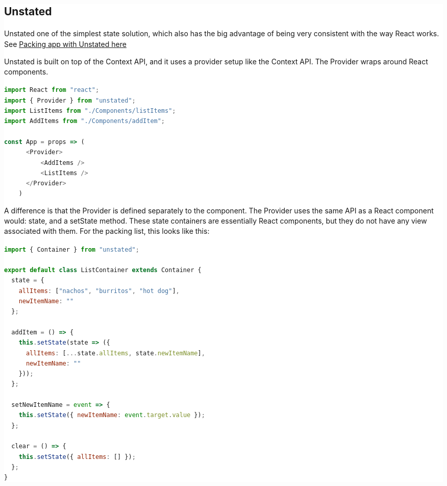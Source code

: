 ## Unstated

Unstated one of the simplest state solution, which also has the big advantage of being very consistent with the way React works. See [Packing app with Unstated here](https://codesandbox.io/s/github/GantMan/ReactStateMuseum/tree/master/React/unstated)

Unstated is built on top of the Context API, and it uses a provider setup like the Context API. The Provider wraps around React components. 

```javascript
import React from "react";
import { Provider } from "unstated";
import ListItems from "./Components/listItems";
import AddItems from "./Components/addItem";

const App = props => (
      <Provider>
          <AddItems />
          <ListItems />
      </Provider>
    )
```

A difference is that the Provider is defined separately to the component. The Provider uses the same API as a React component would: state, and a setState method.  These state containers are essentially React components, but they do not have any view associated with them. For the packing list, this looks like this:

```javascript
import { Container } from "unstated";

export default class ListContainer extends Container {
  state = {
    allItems: ["nachos", "burritos", "hot dog"],
    newItemName: ""
  };

  addItem = () => {
    this.setState(state => ({
      allItems: [...state.allItems, state.newItemName],
      newItemName: ""
    }));
  };

  setNewItemName = event => {
    this.setState({ newItemName: event.target.value });
  };

  clear = () => {
    this.setState({ allItems: [] });
  };
}
```
